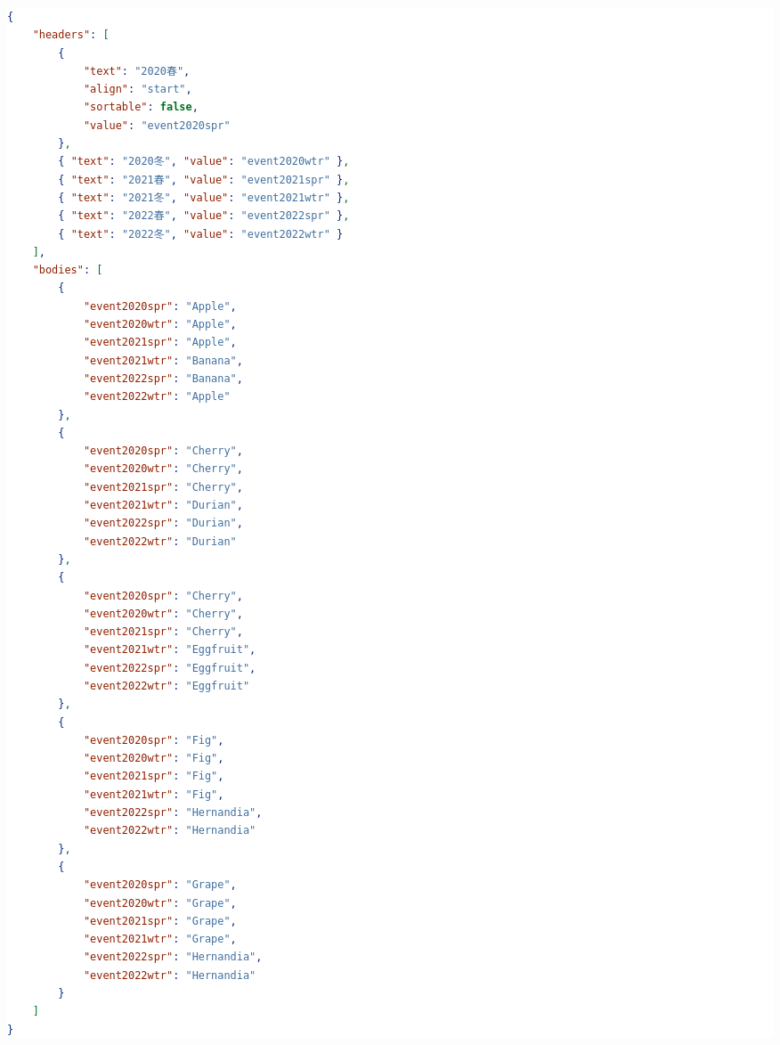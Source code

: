```json
{
    "headers": [
        {
            "text": "2020春",
            "align": "start",
            "sortable": false,
            "value": "event2020spr"
        },
        { "text": "2020冬", "value": "event2020wtr" },
        { "text": "2021春", "value": "event2021spr" },
        { "text": "2021冬", "value": "event2021wtr" },
        { "text": "2022春", "value": "event2022spr" },
        { "text": "2022冬", "value": "event2022wtr" }
    ],
    "bodies": [
        {
            "event2020spr": "Apple",
            "event2020wtr": "Apple",
            "event2021spr": "Apple",
            "event2021wtr": "Banana",
            "event2022spr": "Banana",
            "event2022wtr": "Apple"
        },
        {
            "event2020spr": "Cherry",
            "event2020wtr": "Cherry",
            "event2021spr": "Cherry",
            "event2021wtr": "Durian",
            "event2022spr": "Durian",
            "event2022wtr": "Durian"
        },
        {
            "event2020spr": "Cherry",
            "event2020wtr": "Cherry",
            "event2021spr": "Cherry",
            "event2021wtr": "Eggfruit",
            "event2022spr": "Eggfruit",
            "event2022wtr": "Eggfruit"
        },
        {
            "event2020spr": "Fig",
            "event2020wtr": "Fig",
            "event2021spr": "Fig",
            "event2021wtr": "Fig",
            "event2022spr": "Hernandia",
            "event2022wtr": "Hernandia"
        },
        {
            "event2020spr": "Grape",
            "event2020wtr": "Grape",
            "event2021spr": "Grape",
            "event2021wtr": "Grape",
            "event2022spr": "Hernandia",
            "event2022wtr": "Hernandia"
        }
    ]
}
```
